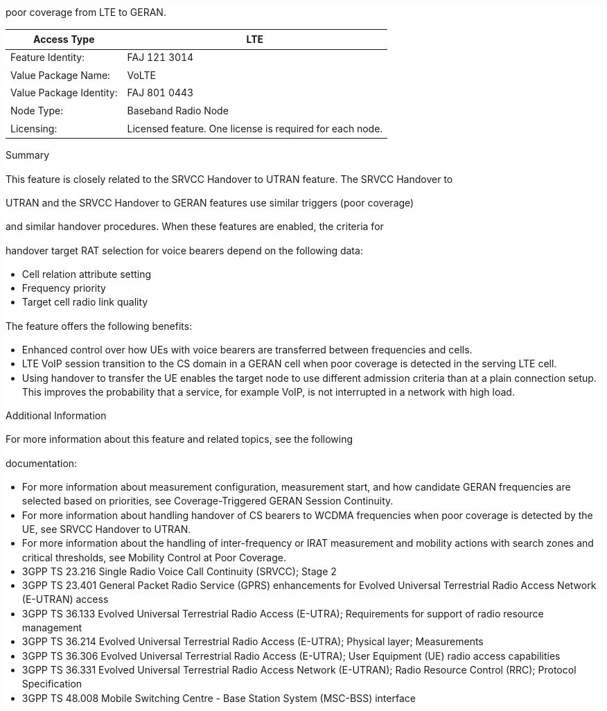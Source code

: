 poor coverage from LTE to GERAN.

| Access Type             | LTE                                                      |
|-------------------------|----------------------------------------------------------|
| Feature Identity:       | FAJ 121 3014                                             |
| Value Package Name:     | VoLTE                                                    |
| Value Package Identity: | FAJ 801 0443                                             |
| Node Type:              | Baseband Radio Node                                      |
| Licensing:              | Licensed feature. One license is required for each node. |

Summary

This feature is closely related to the SRVCC Handover to UTRAN feature. The SRVCC Handover to

UTRAN and the SRVCC Handover to GERAN features use similar triggers (poor coverage)

and similar handover procedures. When these features are enabled, the criteria for

handover target RAT selection for voice bearers depend on the following data:

- Cell relation attribute setting
- Frequency priority
- Target cell radio link quality

The feature offers the following benefits:

- Enhanced control over how UEs with voice bearers are transferred between frequencies and cells.
- LTE VoIP session transition to the CS domain in a GERAN cell when poor coverage is detected in the serving LTE cell.
- Using handover to transfer the UE enables the target node to use different admission criteria than at a plain connection setup. This improves the probability that a service, for example VoIP, is not interrupted in a network with high load.

Additional Information

For more information about this feature and related topics, see the following

documentation:

- For more information about measurement configuration, measurement start, and how candidate GERAN frequencies are selected based on priorities, see Coverage-Triggered GERAN Session Continuity.
- For more information about handling handover of CS bearers to WCDMA frequencies when poor coverage is detected by the UE, see SRVCC Handover to UTRAN.
- For more information about the handling of inter-frequency or IRAT measurement and mobility actions with search zones and critical thresholds, see Mobility Control at Poor Coverage.
- 3GPP TS 23.216 Single Radio Voice Call Continuity (SRVCC); Stage 2
- 3GPP TS 23.401 General Packet Radio Service (GPRS) enhancements for Evolved Universal Terrestrial Radio Access Network (E-UTRAN) access
- 3GPP TS 36.133 Evolved Universal Terrestrial Radio Access (E-UTRA); Requirements for support of radio resource management
- 3GPP TS 36.214 Evolved Universal Terrestrial Radio Access (E-UTRA); Physical layer; Measurements
- 3GPP TS 36.306 Evolved Universal Terrestrial Radio Access (E-UTRA); User Equipment (UE) radio access capabilities
- 3GPP TS 36.331 Evolved Universal Terrestrial Radio Access Network (E-UTRAN); Radio Resource Control (RRC); Protocol Specification
- 3GPP TS 48.008 Mobile Switching Centre - Base Station System (MSC-BSS) interface
